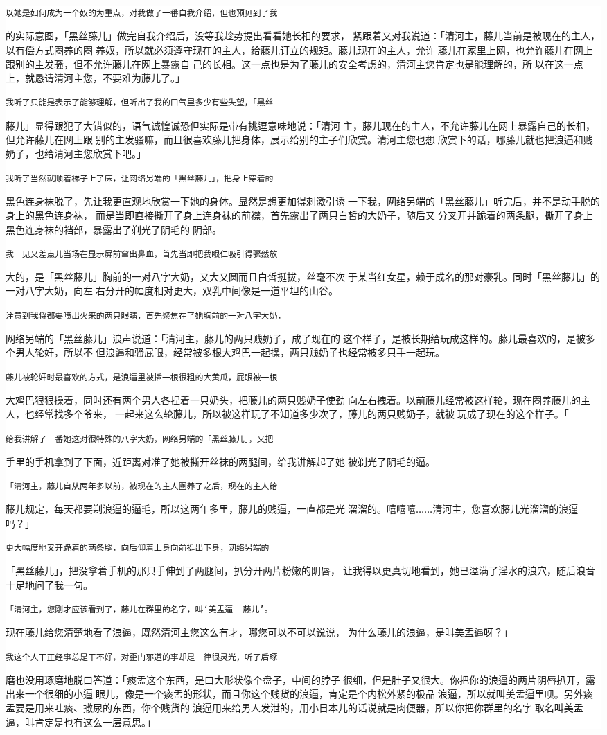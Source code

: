     以她是如何成为一个奴的为重点，对我做了一番自我介绍，但也预见到了我
的实际意图，「黑丝藤儿」做完自我介绍后，没等我趁势提出看看她长相的要求，
紧跟着又对我说道：「清河主，藤儿当前是被现在的主人，以有偿方式圈养的圈
养奴，所以就必须遵守现在的主人，给藤儿订立的规矩。藤儿现在的主人，允许
藤儿在家里上网，也允许藤儿在网上跟别的主发骚，但不允许藤儿在网上暴露自
己的长相。这一点也是为了藤儿的安全考虑的，清河主您肯定也是能理解的，所
以在这一点上，就恳请清河主您，不要难为藤儿了。」

    我听了只能是表示了能够理解，但听出了我的口气里多少有些失望，「黑丝
藤儿」显得跟犯了大错似的，语气诚惶诚恐但实际是带有挑逗意味地说：「清河
主，藤儿现在的主人，不允许藤儿在网上暴露自己的长相，但允许藤儿在网上跟
别的主发骚嘛，而且很喜欢藤儿把身体，展示给别的主子们欣赏。清河主您也想
欣赏下的话，哪藤儿就也把浪逼和贱奶子，也给清河主您欣赏下吧。」

    我听了当然就顺着梯子上了床，让网络另端的「黑丝藤儿」，把身上穿着的
黑色连身袜脱了，先让我更直观地欣赏一下她的身体。显然是想更加得刺激引诱
一下我，网络另端的「黑丝藤儿」听完后，并不是动手脱的身上的黑色连身袜，
而是当即直接撕开了身上连身袜的前襟，首先露出了两只白皙的大奶子，随后又
分叉开并跪着的两条腿，撕开了身上黑色连身袜的裆部，暴露出了剃光了阴毛的
阴部。

    我一见又差点儿当场在显示屏前窜出鼻血，首先当即把我眼仁吸引得骤然放
大的，是「黑丝藤儿」胸前的一对八字大奶，又大又圆而且白皙挺拔，丝毫不次
于某当红女星，赖于成名的那对豪乳。同时「黑丝藤儿」的一对八字大奶，向左
右分开的幅度相对更大，双乳中间像是一道平坦的山谷。

    注意到我将都要喷出火来的两只眼睛，首先聚焦在了她胸前的一对八字大奶，
网络另端的「黑丝藤儿」浪声说道：「清河主，藤儿的两只贱奶子，成了现在的
这个样子，是被长期给玩成这样的。藤儿最喜欢的，是被多个男人轮奸，所以不
但浪逼和骚屁眼，经常被多根大鸡巴一起操，两只贱奶子也经常被多只手一起玩。

    藤儿被轮奸时最喜欢的方式，是浪逼里被插一根很粗的大黄瓜，屁眼被一根
大鸡巴狠狠操着，同时还有两个男人各捏着一只奶头，把藤儿的两只贱奶子使劲
向左右拽着。以前藤儿经常被这样轮，现在圈养藤儿的主人，也经常找多个爷来，
一起来这么轮藤儿，所以被这样玩了不知道多少次了，藤儿的两只贱奶子，就被
玩成了现在的这个样子。「

    给我讲解了一番她这对很特殊的八字大奶，网络另端的「黑丝藤儿」，又把
手里的手机拿到了下面，近距离对准了她被撕开丝袜的两腿间，给我讲解起了她
被剃光了阴毛的逼。

    「清河主，藤儿自从两年多以前，被现在的主人圈养了之后，现在的主人给
藤儿规定，每天都要剃浪逼的逼毛，所以这两年多里，藤儿的贱逼，一直都是光
溜溜的。嘻嘻嘻……清河主，您喜欢藤儿光溜溜的浪逼吗？」

    更大幅度地叉开跪着的两条腿，向后仰着上身向前挺出下身，网络另端的
「黑丝藤儿」，把没拿着手机的那只手伸到了两腿间，扒分开两片粉嫩的阴唇，
让我得以更真切地看到，她已溢满了淫水的浪穴，随后浪音十足地问了我一句。

    「清河主，您刚才应该看到了，藤儿在群里的名字，叫‘美盂逼- 藤儿’。
现在藤儿给您清楚地看了浪逼，既然清河主您这么有才，哪您可以不可以说说，
为什么藤儿的浪逼，是叫美盂逼呀？」

    我这个人干正经事总是干不好，对歪门邪道的事却是一律很灵光，听了后琢
磨也没用琢磨地脱口答道：「痰盂这个东西，是口大形状像个盘子，中间的脖子
很细，但是肚子又很大。你把你的浪逼的两片阴唇扒开，露出来一个很细的小逼
眼儿，像是一个痰盂的形状，而且你这个贱货的浪逼，肯定是个内松外紧的极品
浪逼，所以就叫美盂逼里呗。另外痰盂要是用来吐痰、撒尿的东西，你个贱货的
浪逼用来给男人发泄的，用小日本儿的话说就是肉便器，所以你把你群里的名字
取名叫美盂逼，叫肯定是也有这么一层意思。」
